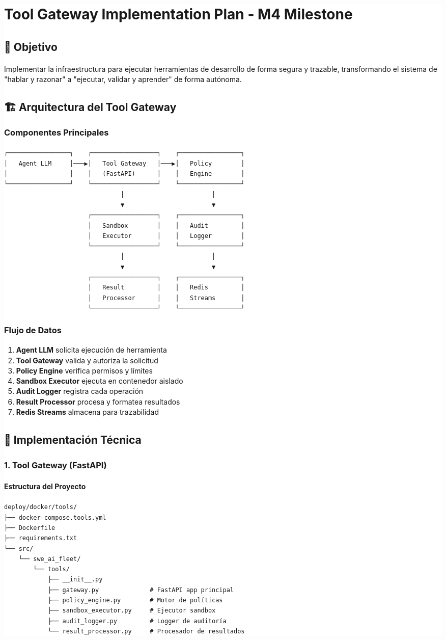 # Tool Gateway Implementation Plan - M4 Milestone

## 🎯 Objetivo

Implementar la infraestructura para ejecutar herramientas de desarrollo de forma segura y trazable, transformando el sistema de "hablar y razonar" a "ejecutar, validar y aprender" de forma autónoma.

## 🏗️ Arquitectura del Tool Gateway

### Componentes Principales

```
┌─────────────────┐    ┌──────────────────┐    ┌─────────────────┐
│   Agent LLM     │───▶│   Tool Gateway   │───▶│   Policy        │
│                 │    │   (FastAPI)      │    │   Engine        │
└─────────────────┘    └──────────────────┘    └─────────────────┘
                                │                        │
                                ▼                        ▼
                       ┌──────────────────┐    ┌─────────────────┐
                       │   Sandbox        │    │   Audit         │
                       │   Executor       │    │   Logger        │
                       └──────────────────┘    └─────────────────┘
                                │                        │
                                ▼                        ▼
                       ┌──────────────────┐    ┌─────────────────┐
                       │   Result         │    │   Redis         │
                       │   Processor      │    │   Streams       │
                       └──────────────────┘    └─────────────────┘
```

### Flujo de Datos

1. **Agent LLM** solicita ejecución de herramienta
2. **Tool Gateway** valida y autoriza la solicitud
3. **Policy Engine** verifica permisos y límites
4. **Sandbox Executor** ejecuta en contenedor aislado
5. **Audit Logger** registra cada operación
6. **Result Processor** procesa y formatea resultados
7. **Redis Streams** almacena para trazabilidad

## 🔧 Implementación Técnica

### 1. Tool Gateway (FastAPI)

#### Estructura del Proyecto

```
deploy/docker/tools/
├── docker-compose.tools.yml
├── Dockerfile
├── requirements.txt
└── src/
    └── swe_ai_fleet/
        └── tools/
            ├── __init__.py
            ├── gateway.py              # FastAPI app principal
            ├── policy_engine.py        # Motor de políticas
            ├── sandbox_executor.py     # Ejecutor sandbox
            ├── audit_logger.py         # Logger de auditoría
            └── result_processor.py     # Procesador de resultados
```
